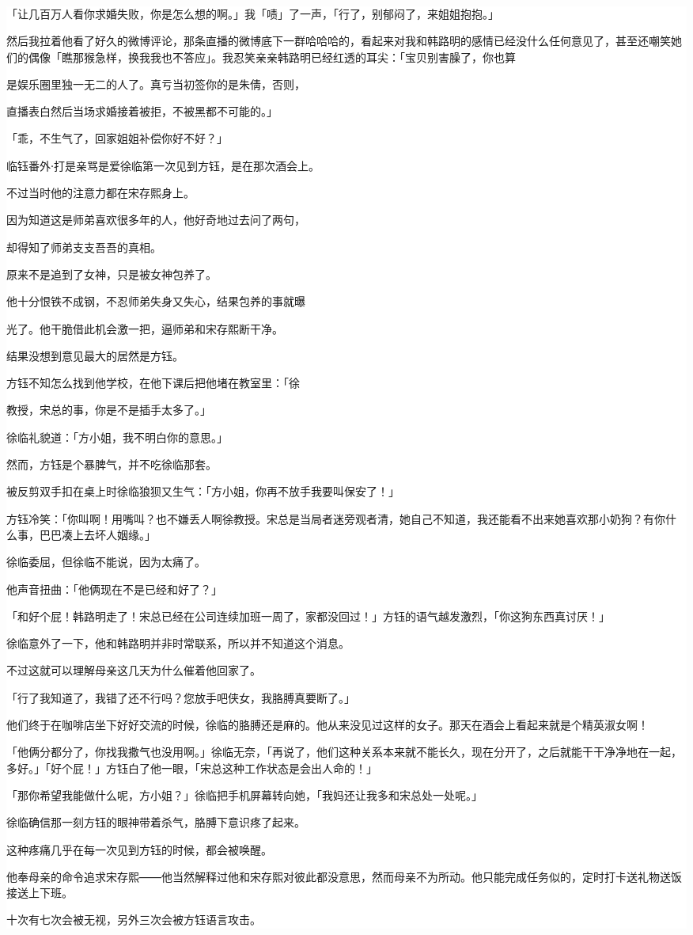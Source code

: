 「让几百万人看你求婚失败，你是怎么想的啊。」我「啧」了一声，「行了，别郁闷了，来姐姐抱抱。」

然后我拉着他看了好久的微博评论，那条直播的微博底下一群哈哈哈的，看起来对我和韩路明的感情已经没什么任何意见了，甚至还嘲笑她们的偶像「瞧那猴急样，换我我也不答应」。我忍笑亲亲韩路明已经红透的耳尖：「宝贝别害臊了，你也算

是娱乐圈里独一无二的人了。真亏当初签你的是朱倩，否则，

直播表白然后当场求婚接着被拒，不被黑都不可能的。」

「乖，不生气了，回家姐姐补偿你好不好？」

临钰番外·打是亲骂是爱徐临第一次见到方钰，是在那次酒会上。

不过当时他的注意力都在宋存熙身上。

因为知道这是师弟喜欢很多年的人，他好奇地过去问了两句，

却得知了师弟支支吾吾的真相。

原来不是追到了女神，只是被女神包养了。

他十分恨铁不成钢，不忍师弟失身又失心，结果包养的事就曝

光了。他干脆借此机会激一把，逼师弟和宋存熙断干净。

结果没想到意见最大的居然是方钰。

方钰不知怎么找到他学校，在他下课后把他堵在教室里：「徐

教授，宋总的事，你是不是插手太多了。」

徐临礼貌道：「方小姐，我不明白你的意思。」

然而，方钰是个暴脾气，并不吃徐临那套。

被反剪双手扣在桌上时徐临狼狈又生气：「方小姐，你再不放手我要叫保安了！」

方钰冷笑：「你叫啊！用嘴叫？也不嫌丢人啊徐教授。宋总是当局者迷旁观者清，她自己不知道，我还能看不出来她喜欢那小奶狗？有你什么事，巴巴凑上去坏人姻缘。」

徐临委屈，但徐临不能说，因为太痛了。

他声音扭曲：「他俩现在不是已经和好了？」

「和好个屁！韩路明走了！宋总已经在公司连续加班一周了，家都没回过！」方钰的语气越发激烈，「你这狗东西真讨厌！」

徐临意外了一下，他和韩路明并非时常联系，所以并不知道这个消息。

不过这就可以理解母亲这几天为什么催着他回家了。

「行了我知道了，我错了还不行吗？您放手吧侠女，我胳膊真要断了。」

他们终于在咖啡店坐下好好交流的时候，徐临的胳膊还是麻的。他从来没见过这样的女子。那天在酒会上看起来就是个精英淑女啊！

「他俩分都分了，你找我撒气也没用啊。」徐临无奈，「再说了，他们这种关系本来就不能长久，现在分开了，之后就能干干净净地在一起，多好。」「好个屁！」方钰白了他一眼，「宋总这种工作状态是会出人命的！」

「那你希望我能做什么呢，方小姐？」徐临把手机屏幕转向她，「我妈还让我多和宋总处一处呢。」

徐临确信那一刻方钰的眼神带着杀气，胳膊下意识疼了起来。

这种疼痛几乎在每一次见到方钰的时候，都会被唤醒。

他奉母亲的命令追求宋存熙——他当然解释过他和宋存熙对彼此都没意思，然而母亲不为所动。他只能完成任务似的，定时打卡送礼物送饭接送上下班。

十次有七次会被无视，另外三次会被方钰语言攻击。
